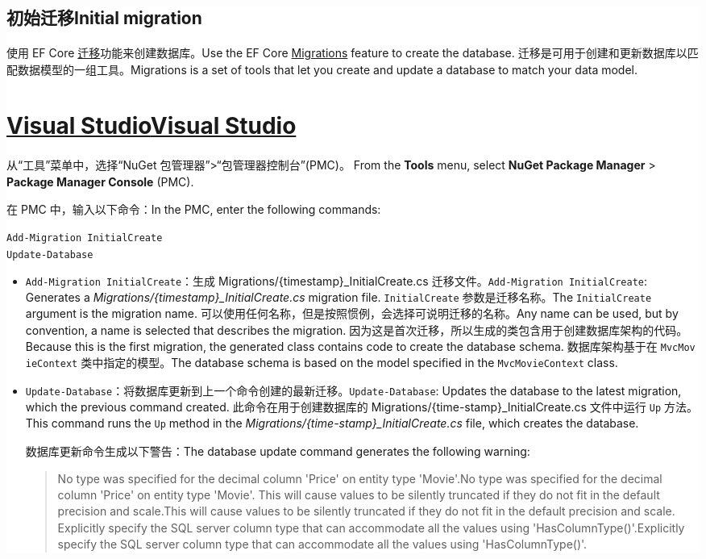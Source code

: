<a name="migration"></a>

## <a name="initial-migration"></a><span data-ttu-id="87d1d-199">初始迁移</span><span class="sxs-lookup"><span data-stu-id="87d1d-199">Initial migration</span></span>

<span data-ttu-id="87d1d-200">使用 EF Core [迁移](xref:data/ef-mvc/migrations)功能来创建数据库。</span><span class="sxs-lookup"><span data-stu-id="87d1d-200">Use the EF Core [Migrations](xref:data/ef-mvc/migrations) feature to create the database.</span></span> <span data-ttu-id="87d1d-201">迁移是可用于创建和更新数据库以匹配数据模型的一组工具。</span><span class="sxs-lookup"><span data-stu-id="87d1d-201">Migrations is a set of tools that let you create and update a database to match your data model.</span></span>

# <a name="visual-studio"></a>[<span data-ttu-id="87d1d-202">Visual Studio</span><span class="sxs-lookup"><span data-stu-id="87d1d-202">Visual Studio</span></span>](#tab/visual-studio)

<span data-ttu-id="87d1d-203">从“工具”菜单中，选择“NuGet 包管理器”>“包管理器控制台”(PMC)。 </span><span class="sxs-lookup"><span data-stu-id="87d1d-203">From the **Tools** menu, select **NuGet Package Manager** > **Package Manager Console** (PMC).</span></span>

<span data-ttu-id="87d1d-204">在 PMC 中，输入以下命令：</span><span class="sxs-lookup"><span data-stu-id="87d1d-204">In the PMC, enter the following commands:</span></span>

```powershell
Add-Migration InitialCreate
Update-Database
```

* <span data-ttu-id="87d1d-205">`Add-Migration InitialCreate`：生成 Migrations/{timestamp}_InitialCreate.cs 迁移文件。</span><span class="sxs-lookup"><span data-stu-id="87d1d-205">`Add-Migration InitialCreate`: Generates a *Migrations/{timestamp}_InitialCreate.cs* migration file.</span></span> <span data-ttu-id="87d1d-206">`InitialCreate` 参数是迁移名称。</span><span class="sxs-lookup"><span data-stu-id="87d1d-206">The `InitialCreate` argument is the migration name.</span></span> <span data-ttu-id="87d1d-207">可以使用任何名称，但是按照惯例，会选择可说明迁移的名称。</span><span class="sxs-lookup"><span data-stu-id="87d1d-207">Any name can be used, but by convention, a name is selected that describes the migration.</span></span> <span data-ttu-id="87d1d-208">因为这是首次迁移，所以生成的类包含用于创建数据库架构的代码。</span><span class="sxs-lookup"><span data-stu-id="87d1d-208">Because this is the first migration, the generated class contains code to create the database schema.</span></span> <span data-ttu-id="87d1d-209">数据库架构基于在 `MvcMovieContext` 类中指定的模型。</span><span class="sxs-lookup"><span data-stu-id="87d1d-209">The database schema is based on the model specified in the `MvcMovieContext` class.</span></span>

* <span data-ttu-id="87d1d-210">`Update-Database`：将数据库更新到上一个命令创建的最新迁移。</span><span class="sxs-lookup"><span data-stu-id="87d1d-210">`Update-Database`: Updates the database to the latest migration, which the previous command created.</span></span> <span data-ttu-id="87d1d-211">此命令在用于创建数据库的 Migrations/{time-stamp}_InitialCreate.cs 文件中运行 `Up` 方法。</span><span class="sxs-lookup"><span data-stu-id="87d1d-211">This command runs the `Up` method in the *Migrations/{time-stamp}_InitialCreate.cs* file, which creates the database.</span></span>

  <span data-ttu-id="87d1d-212">数据库更新命令生成以下警告：</span><span class="sxs-lookup"><span data-stu-id="87d1d-212">The database update command generates the following warning:</span></span> 

  > <span data-ttu-id="87d1d-213">No type was specified for the decimal column 'Price' on entity type 'Movie'.</span><span class="sxs-lookup"><span data-stu-id="87d1d-213">No type was specified for the decimal column 'Price' on entity type 'Movie'.</span></span> <span data-ttu-id="87d1d-214">This will cause values to be silently truncated if they do not fit in the default precision and scale.</span><span class="sxs-lookup"><span data-stu-id="87d1d-214">This will cause values to be silently truncated if they do not fit in the default precision and scale.</span></span> <span data-ttu-id="87d1d-215">Explicitly specify the SQL server column type that can accommodate all the values using 'HasColumnType()'.</span><span class="sxs-lookup"><span data-stu-id="87d1d-215">Explicitly specify the SQL server column type that can accommodate all the values using 'HasColumnType()'.</span></span>
